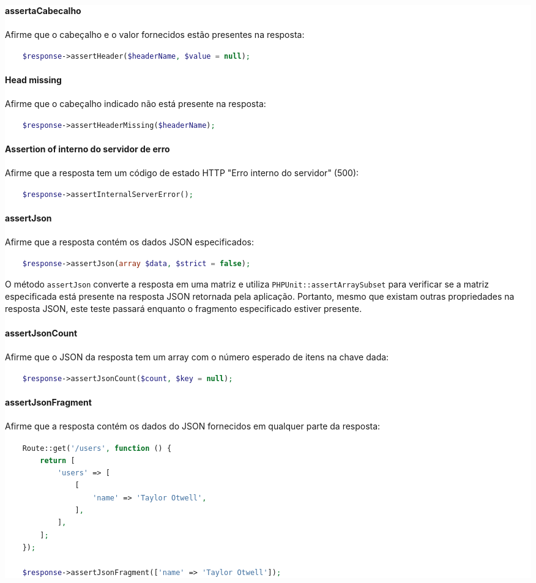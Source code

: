 <a name="assert-header"></a>
#### assertaCabecalho

 Afirme que o cabeçalho e o valor fornecidos estão presentes na resposta:

```php
    $response->assertHeader($headerName, $value = null);
```

<a name="assert-header-missing"></a>
#### Head missing

 Afirme que o cabeçalho indicado não está presente na resposta:

```php
    $response->assertHeaderMissing($headerName);
```

<a name="assert-internal-server-error"></a>
#### Assertion of interno do servidor de erro

 Afirme que a resposta tem um código de estado HTTP "Erro interno do servidor" (500):

```php
    $response->assertInternalServerError();
```

<a name="assert-json"></a>
#### assertJson

 Afirme que a resposta contém os dados JSON especificados:

```php
    $response->assertJson(array $data, $strict = false);
```

 O método `assertJson` converte a resposta em uma matriz e utiliza `PHPUnit::assertArraySubset` para verificar se a matriz especificada está presente na resposta JSON retornada pela aplicação. Portanto, mesmo que existam outras propriedades na resposta JSON, este teste passará enquanto o fragmento especificado estiver presente.

<a name="assert-json-count"></a>
#### assertJsonCount

 Afirme que o JSON da resposta tem um array com o número esperado de itens na chave dada:

```php
    $response->assertJsonCount($count, $key = null);
```

<a name="assert-json-fragment"></a>
#### assertJsonFragment

 Afirme que a resposta contém os dados do JSON fornecidos em qualquer parte da resposta:

```php
    Route::get('/users', function () {
        return [
            'users' => [
                [
                    'name' => 'Taylor Otwell',
                ],
            ],
        ];
    });

    $response->assertJsonFragment(['name' => 'Taylor Otwell']);
```
